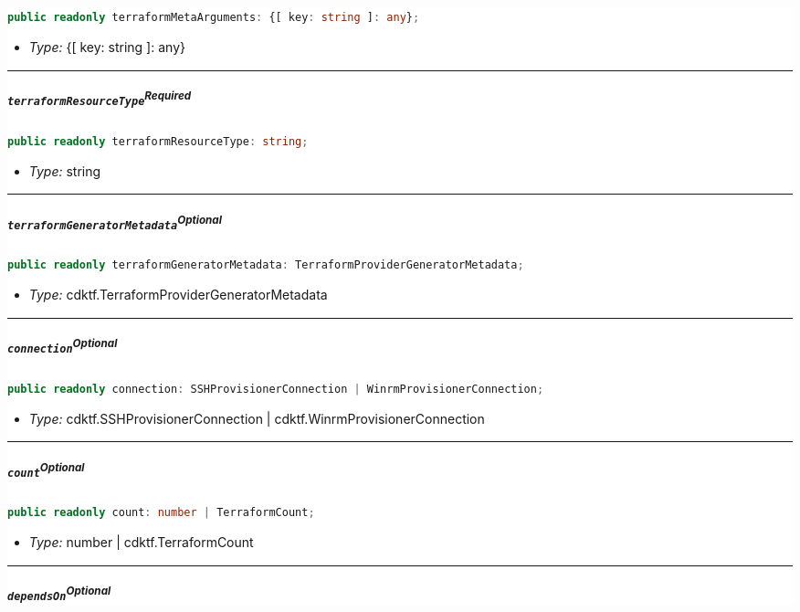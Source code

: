 ```typescript
public readonly terraformMetaArguments: {[ key: string ]: any};
```

- *Type:* {[ key: string ]: any}

---

##### `terraformResourceType`<sup>Required</sup> <a name="terraformResourceType" id="@cdktf/provider-hcp.groupMembers.GroupMembers.property.terraformResourceType"></a>

```typescript
public readonly terraformResourceType: string;
```

- *Type:* string

---

##### `terraformGeneratorMetadata`<sup>Optional</sup> <a name="terraformGeneratorMetadata" id="@cdktf/provider-hcp.groupMembers.GroupMembers.property.terraformGeneratorMetadata"></a>

```typescript
public readonly terraformGeneratorMetadata: TerraformProviderGeneratorMetadata;
```

- *Type:* cdktf.TerraformProviderGeneratorMetadata

---

##### `connection`<sup>Optional</sup> <a name="connection" id="@cdktf/provider-hcp.groupMembers.GroupMembers.property.connection"></a>

```typescript
public readonly connection: SSHProvisionerConnection | WinrmProvisionerConnection;
```

- *Type:* cdktf.SSHProvisionerConnection | cdktf.WinrmProvisionerConnection

---

##### `count`<sup>Optional</sup> <a name="count" id="@cdktf/provider-hcp.groupMembers.GroupMembers.property.count"></a>

```typescript
public readonly count: number | TerraformCount;
```

- *Type:* number | cdktf.TerraformCount

---

##### `dependsOn`<sup>Optional</sup> <a name="dependsOn" id="@cdktf/provider-hcp.groupMembers.GroupMembers.property.dependsOn"></a>
